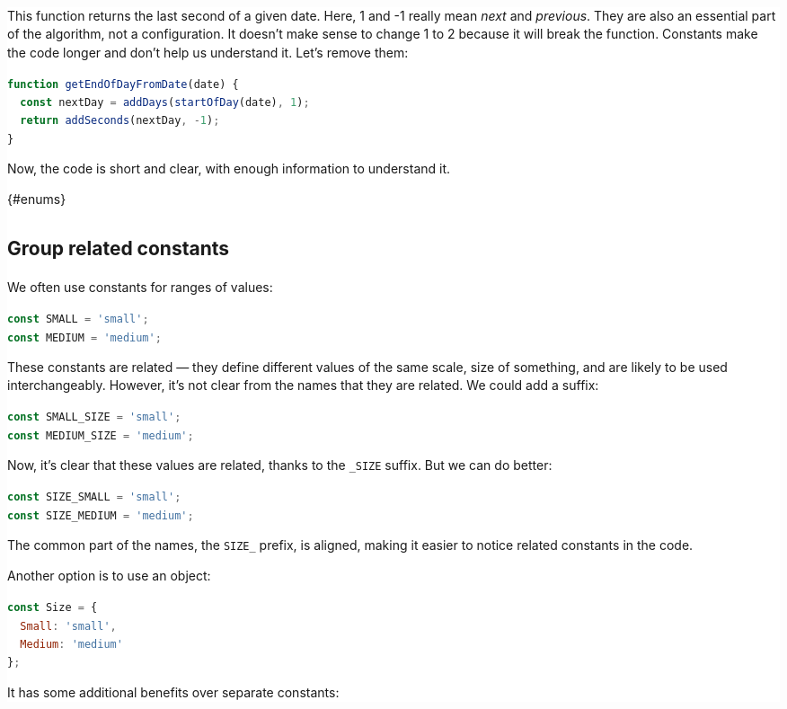 

This function returns the last second of a given date. Here, 1 and -1 really mean _next_ and _previous_. They are also an essential part of the algorithm, not a configuration. It doesn’t make sense to change 1 to 2 because it will break the function. Constants make the code longer and don’t help us understand it. Let’s remove them:



```js
function getEndOfDayFromDate(date) {
  const nextDay = addDays(startOfDay(date), 1);
  return addSeconds(nextDay, -1);
}
```



Now, the code is short and clear, with enough information to understand it.

{#enums}

## Group related constants

We often use constants for ranges of values:

```js
const SMALL = 'small';
const MEDIUM = 'medium';
```

These constants are related — they define different values of the same scale, size of something, and are likely to be used interchangeably. However, it’s not clear from the names that they are related. We could add a suffix:

```js
const SMALL_SIZE = 'small';
const MEDIUM_SIZE = 'medium';
```

Now, it’s clear that these values are related, thanks to the `_SIZE` suffix. But we can do better:

```js
const SIZE_SMALL = 'small';
const SIZE_MEDIUM = 'medium';
```

The common part of the names, the `SIZE_` prefix, is aligned, making it easier to notice related constants in the code.

Another option is to use an object:

```js
const Size = {
  Small: 'small',
  Medium: 'medium'
};
```

It has some additional benefits over separate constants:
